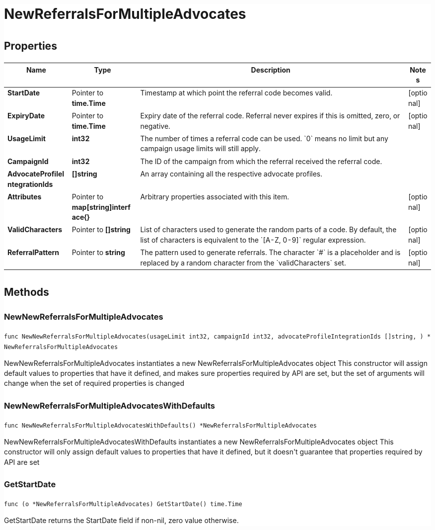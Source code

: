 # NewReferralsForMultipleAdvocates

## Properties

Name | Type | Description | Notes
------------ | ------------- | ------------- | -------------
**StartDate** | Pointer to **time.Time** | Timestamp at which point the referral code becomes valid. | [optional] 
**ExpiryDate** | Pointer to **time.Time** | Expiry date of the referral code. Referral never expires if this is omitted, zero, or negative. | [optional] 
**UsageLimit** | **int32** | The number of times a referral code can be used. &#x60;0&#x60; means no limit but any campaign usage limits will still apply.  | 
**CampaignId** | **int32** | The ID of the campaign from which the referral received the referral code. | 
**AdvocateProfileIntegrationIds** | **[]string** | An array containing all the respective advocate profiles. | 
**Attributes** | Pointer to **map[string]interface{}** | Arbitrary properties associated with this item. | [optional] 
**ValidCharacters** | Pointer to **[]string** | List of characters used to generate the random parts of a code. By default, the list of characters is equivalent to the &#x60;[A-Z, 0-9]&#x60; regular expression.  | [optional] 
**ReferralPattern** | Pointer to **string** | The pattern used to generate referrals. The character &#x60;#&#x60; is a placeholder and is replaced by a random character from the &#x60;validCharacters&#x60; set.  | [optional] 

## Methods

### NewNewReferralsForMultipleAdvocates

`func NewNewReferralsForMultipleAdvocates(usageLimit int32, campaignId int32, advocateProfileIntegrationIds []string, ) *NewReferralsForMultipleAdvocates`

NewNewReferralsForMultipleAdvocates instantiates a new NewReferralsForMultipleAdvocates object
This constructor will assign default values to properties that have it defined,
and makes sure properties required by API are set, but the set of arguments
will change when the set of required properties is changed

### NewNewReferralsForMultipleAdvocatesWithDefaults

`func NewNewReferralsForMultipleAdvocatesWithDefaults() *NewReferralsForMultipleAdvocates`

NewNewReferralsForMultipleAdvocatesWithDefaults instantiates a new NewReferralsForMultipleAdvocates object
This constructor will only assign default values to properties that have it defined,
but it doesn't guarantee that properties required by API are set

### GetStartDate

`func (o *NewReferralsForMultipleAdvocates) GetStartDate() time.Time`

GetStartDate returns the StartDate field if non-nil, zero value otherwise.
